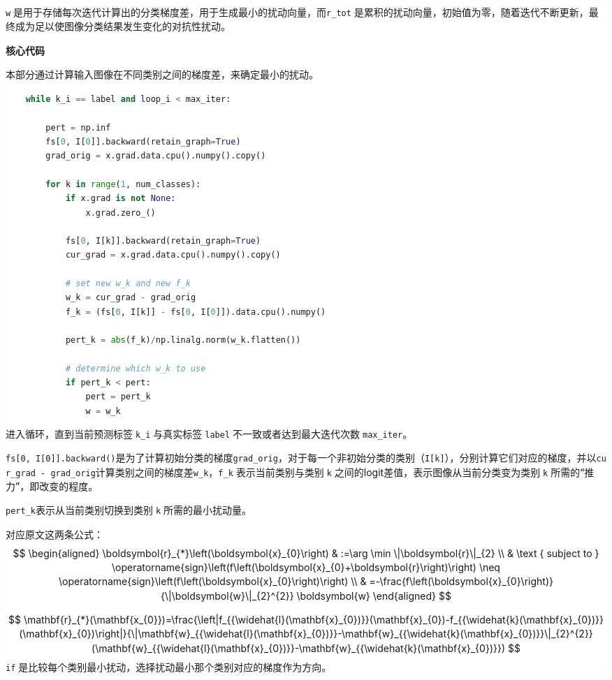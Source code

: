 `w` 是用于存储每次迭代计算出的分类梯度差，用于生成最小的扰动向量，而`r_tot` 是累积的扰动向量，初始值为零，随着迭代不断更新，最终成为足以使图像分类结果发生变化的对抗性扰动。



**核心代码**

本部分通过计算输入图像在不同类别之间的梯度差，来确定最小的扰动。

```python
    while k_i == label and loop_i < max_iter:

        pert = np.inf
        fs[0, I[0]].backward(retain_graph=True)
        grad_orig = x.grad.data.cpu().numpy().copy()

        for k in range(1, num_classes):
            if x.grad is not None:
                x.grad.zero_()

            fs[0, I[k]].backward(retain_graph=True)
            cur_grad = x.grad.data.cpu().numpy().copy()

            # set new w_k and new f_k
            w_k = cur_grad - grad_orig
            f_k = (fs[0, I[k]] - fs[0, I[0]]).data.cpu().numpy()

            pert_k = abs(f_k)/np.linalg.norm(w_k.flatten())

            # determine which w_k to use
            if pert_k < pert:
                pert = pert_k
                w = w_k
```

进入循环，直到当前预测标签 `k_i` 与真实标签 `label` 不一致或者达到最大迭代次数 `max_iter`。

`fs[0, I[0]].backward()`是为了计算初始分类的梯度`grad_orig`，对于每一个非初始分类的类别（`I[k]`），分别计算它们对应的梯度，并以`cur_grad - grad_orig`计算类别之间的梯度差`w_k`，`f_k` 表示当前类别与类别 `k` 之间的logit差值，表示图像从当前分类变为类别 `k` 所需的“推力”，即改变的程度。

`pert_k`表示从当前类别切换到类别 `k` 所需的最小扰动量。

对应原文这两条公式：
$$
\begin{aligned}
\boldsymbol{r}_{*}\left(\boldsymbol{x}_{0}\right) & :=\arg \min \|\boldsymbol{r}\|_{2} \\
& \text { subject to } \operatorname{sign}\left(f\left(\boldsymbol{x}_{0}+\boldsymbol{r}\right)\right) \neq \operatorname{sign}\left(f\left(\boldsymbol{x}_{0}\right)\right) \\
& =-\frac{f\left(\boldsymbol{x}_{0}\right)}{\|\boldsymbol{w}\|_{2}^{2}} \boldsymbol{w}
\end{aligned}
$$

$$
\mathbf{r}_{*}(\mathbf{x_{0}})=\frac{\left|f_{{\widehat{l}(\mathbf{x}_{0})}}(\mathbf{x}_{0})-f_{{\widehat{k}(\mathbf{x}_{0})}}(\mathbf{x}_{0})\right|}{\|\mathbf{w}_{{\widehat{l}(\mathbf{x}_{0})}}-\mathbf{w}_{{\widehat{k}(\mathbf{x}_{0})}}\|_{2}^{2}}(\mathbf{w}_{{\widehat{l}(\mathbf{x}_{0})}}-\mathbf{w}_{{\widehat{k}(\mathbf{x}_{0})}})
$$
`if` 是比较每个类别最小扰动，选择扰动最小那个类别对应的梯度作为方向。

